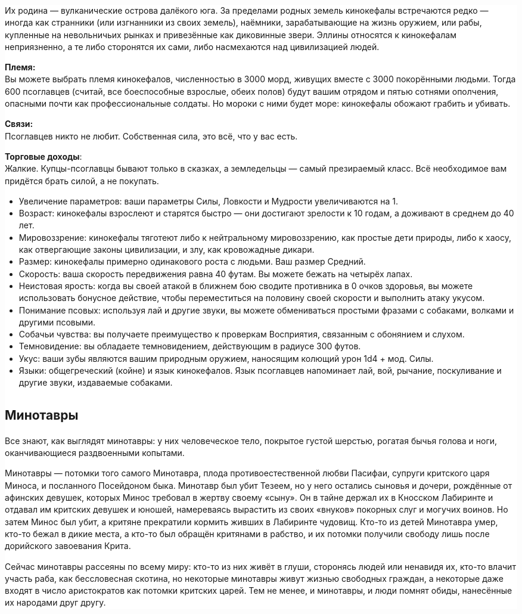 Их родина — вулканические острова далёкого юга. За пределами родных земель кинокефалы встречаются редко — иногда как странники (или изгнанники из своих земель), наёмники, зарабатывающие на жизнь оружием, или рабы, купленные на невольничьих рынках и привезённые как диковинные звери. Эллины относятся к кинокефалам неприязненно, а те либо сторонятся их сами, либо насмехаются над цивилизацией людей.  

**Племя:**  
Вы можете выбрать племя кинокефалов, численностью в 3000 морд, живущих вместе с 3000 покорёнными людьми. Тогда 600 псоглавцев (считай, все боеспособные взрослые, обеих полов) будут вашим отрядом и пятью сотнями ополчения, опасными почти как профессиональные солдаты. Но мороки с ними будет море: кинокефалы обожают грабить и убивать.

**Связи:**  
Псоглавцев никто не любит. Собственная сила, это всё, что у вас есть.  

**Торговые доходы**:  
Жалкие. Купцы-псоглавцы бывают только в сказках, а земледельцы — самый презираемый класс. Всё необходимое вам придётся брать силой, а не покупать.  

- Увеличение параметров: ваши параметры Силы, Ловкости и Мудрости увеличиваются на 1.  
- Возраст: кинокефалы взрослеют и старятся быстро — они достигают зрелости к 10 годам, а доживают в среднем до 40 лет.  
- Мировоззрение: кинокефалы тяготеют либо к нейтральному мировоззрению, как простые дети природы, либо к хаосу, как отвергающие законы цивилизации, и злу, как кровожадные дикари.  
- Размер: кинокефалы примерно одинакового роста с людьми. Ваш размер Средний.  
- Скорость: ваша скорость передвижения равна 40 футам. Вы можете бежать на четырёх лапах.  
- Неистовая ярость: когда вы своей атакой в ближнем бою сводите противника в 0 очков здоровья, вы можете использовать бонусное действие, чтобы переместиться на половину своей скорости и выполнить атаку укусом.  
- Понимание псовых: используя лай и другие звуки, вы можете обмениваться простыми фразами с собаками, волками и другими псовыми.  
- Собачьи чувства: вы получаете преимущество к проверкам Восприятия, связанным с обонянием и слухом.  
- Темновидение: вы обладаете темновидением, действующим в радиусе 300 футов.  
- Укус: ваши зубы являются вашим природным оружием, наносящим колющий урон 1d4 + мод. Силы.  
- Языки: общегреческий (койне) и язык кинокефалов. Язык псоглавцев напоминает лай, вой, рычание, поскуливание и другие звуки, издаваемые собаками.  

## Минотавры

Все знают, как выглядят минотавры: у них человеческое тело, покрытое густой шерстью, рогатая бычья голова и ноги, оканчивающиеся раздвоенными копытами.  

Минотавры — потомки того самого Минотавра, плода противоестественной любви Пасифаи, супруги критского царя Миноса, и посланного Посейдоном быка. Минотавр был убит Тезеем, но у него остались сыновья и дочери, рождённые от афинских девушек, которых Минос требовал в жертву своему «сыну». Он в тайне держал их в Кносском Лабиринте и отдавал им критских девушек и юношей, намереваясь вырастить из своих «внуков» покорных слуг и могучих воинов. Но затем Минос был убит, а критяне прекратили кормить живших в Лабиринте чудовищ. Кто-то из детей Минотавра умер, кто-то бежал в дикие места, а кто-то был обращён критянами в рабство, и их потомки получили свободу лишь после дорийского завоевания Крита.  

Сейчас минотавры рассеяны по всему миру: кто-то из них живёт в глуши, сторонясь людей или ненавидя их, кто-то влачит участь раба, как бессловесная скотина, но некоторые минотавры живут жизнью свободных граждан, а некоторые даже входят в число аристократов как потомки критских царей. Тем не менее, и минотавры, и люди помнят обиды, нанесённые их народами друг другу.  
